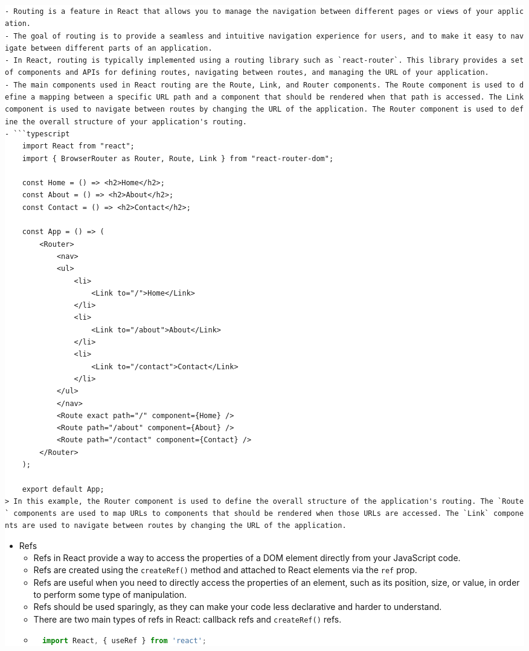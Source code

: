     - Routing is a feature in React that allows you to manage the navigation between different pages or views of your application.
    - The goal of routing is to provide a seamless and intuitive navigation experience for users, and to make it easy to navigate between different parts of an application.
    - In React, routing is typically implemented using a routing library such as `react-router`. This library provides a set of components and APIs for defining routes, navigating between routes, and managing the URL of your application.
    - The main components used in React routing are the Route, Link, and Router components. The Route component is used to define a mapping between a specific URL path and a component that should be rendered when that path is accessed. The Link component is used to navigate between routes by changing the URL of the application. The Router component is used to define the overall structure of your application's routing.
    - ```typescript
        import React from "react";
        import { BrowserRouter as Router, Route, Link } from "react-router-dom";

        const Home = () => <h2>Home</h2>;
        const About = () => <h2>About</h2>;
        const Contact = () => <h2>Contact</h2>;

        const App = () => (
            <Router>
                <nav>
                <ul>
                    <li>
                        <Link to="/">Home</Link>
                    </li>
                    <li>
                        <Link to="/about">About</Link>
                    </li>
                    <li>
                        <Link to="/contact">Contact</Link>
                    </li>
                </ul>
                </nav>
                <Route exact path="/" component={Home} />
                <Route path="/about" component={About} />
                <Route path="/contact" component={Contact} />
            </Router>
        );

        export default App;
    > In this example, the Router component is used to define the overall structure of the application's routing. The `Route` components are used to map URLs to components that should be rendered when those URLs are accessed. The `Link` components are used to navigate between routes by changing the URL of the application.
* Refs
    - Refs in React provide a way to access the properties of a DOM element directly from your JavaScript code.
    - Refs are created using the `createRef()` method and attached to React elements via the `ref` prop.
    - Refs are useful when you need to directly access the properties of an element, such as its position, size, or value, in order to perform some type of manipulation.
    - Refs should be used sparingly, as they can make your code less declarative and harder to understand.
    - There are two main types of refs in React: callback refs and `createRef()` refs.
    - ```typescript
        import React, { useRef } from 'react';
